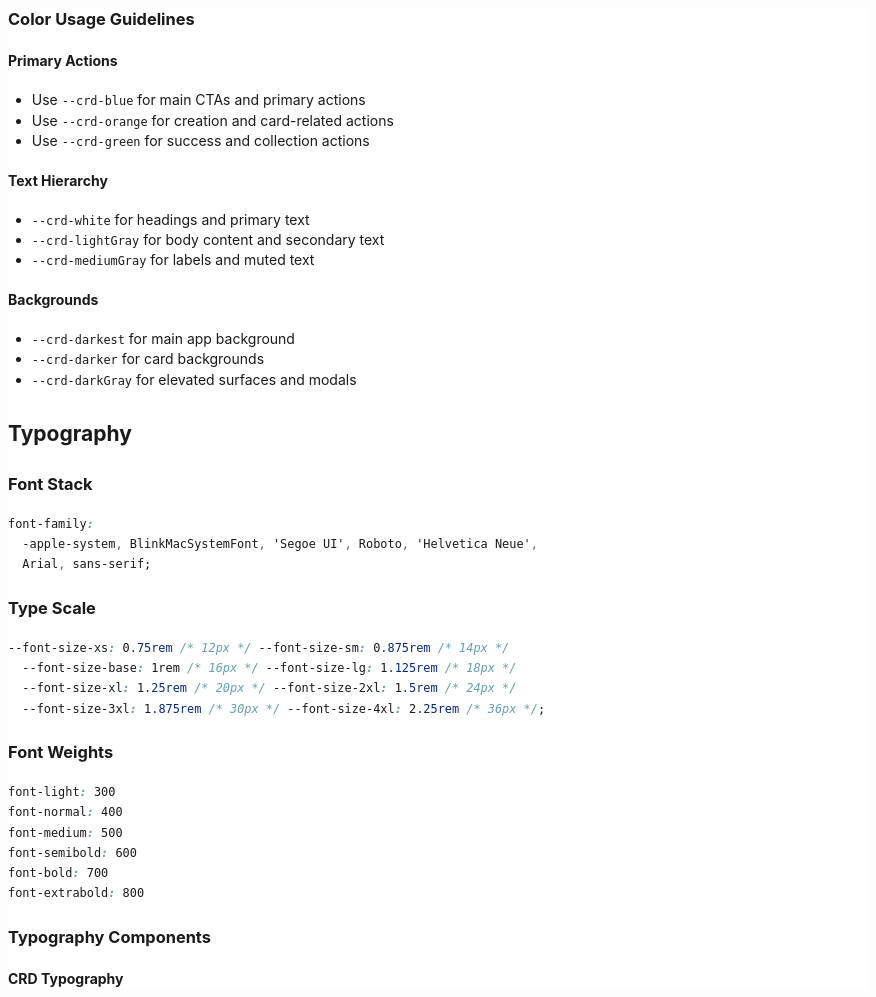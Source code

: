 ### Color Usage Guidelines

#### Primary Actions

- Use `--crd-blue` for main CTAs and primary actions
- Use `--crd-orange` for creation and card-related actions
- Use `--crd-green` for success and collection actions

#### Text Hierarchy

- `--crd-white` for headings and primary text
- `--crd-lightGray` for body content and secondary text
- `--crd-mediumGray` for labels and muted text

#### Backgrounds

- `--crd-darkest` for main app background
- `--crd-darker` for card backgrounds
- `--crd-darkGray` for elevated surfaces and modals

## Typography

### Font Stack

```css
font-family:
  -apple-system, BlinkMacSystemFont, 'Segoe UI', Roboto, 'Helvetica Neue',
  Arial, sans-serif;
```

### Type Scale

```css
--font-size-xs: 0.75rem /* 12px */ --font-size-sm: 0.875rem /* 14px */
  --font-size-base: 1rem /* 16px */ --font-size-lg: 1.125rem /* 18px */
  --font-size-xl: 1.25rem /* 20px */ --font-size-2xl: 1.5rem /* 24px */
  --font-size-3xl: 1.875rem /* 30px */ --font-size-4xl: 2.25rem /* 36px */;
```

### Font Weights

```css
font-light: 300
font-normal: 400
font-medium: 500
font-semibold: 600
font-bold: 700
font-extrabold: 800
```

### Typography Components

#### CRD Typography
